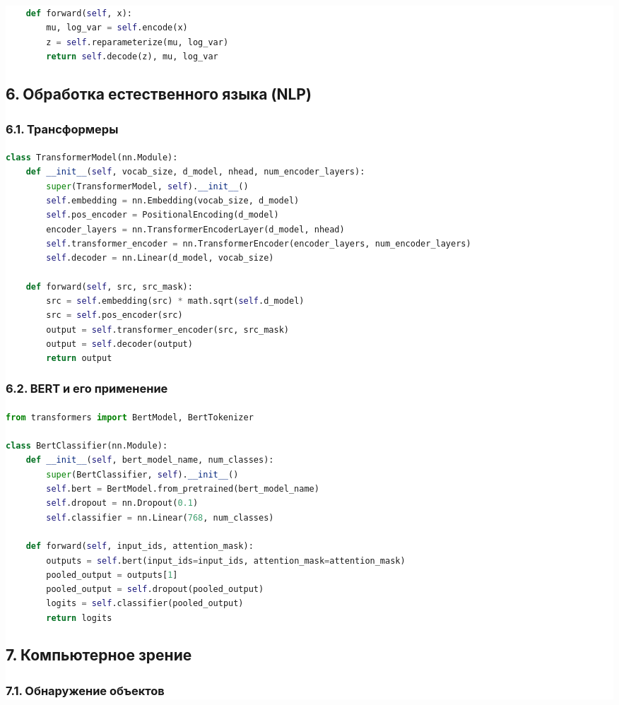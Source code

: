 ```python
    def forward(self, x):
        mu, log_var = self.encode(x)
        z = self.reparameterize(mu, log_var)
        return self.decode(z), mu, log_var
```

## 6. Обработка естественного языка (NLP)

### 6.1. Трансформеры

```python
class TransformerModel(nn.Module):
    def __init__(self, vocab_size, d_model, nhead, num_encoder_layers):
        super(TransformerModel, self).__init__()
        self.embedding = nn.Embedding(vocab_size, d_model)
        self.pos_encoder = PositionalEncoding(d_model)
        encoder_layers = nn.TransformerEncoderLayer(d_model, nhead)
        self.transformer_encoder = nn.TransformerEncoder(encoder_layers, num_encoder_layers)
        self.decoder = nn.Linear(d_model, vocab_size)
        
    def forward(self, src, src_mask):
        src = self.embedding(src) * math.sqrt(self.d_model)
        src = self.pos_encoder(src)
        output = self.transformer_encoder(src, src_mask)
        output = self.decoder(output)
        return output
```

### 6.2. BERT и его применение

```python
from transformers import BertModel, BertTokenizer

class BertClassifier(nn.Module):
    def __init__(self, bert_model_name, num_classes):
        super(BertClassifier, self).__init__()
        self.bert = BertModel.from_pretrained(bert_model_name)
        self.dropout = nn.Dropout(0.1)
        self.classifier = nn.Linear(768, num_classes)
    
    def forward(self, input_ids, attention_mask):
        outputs = self.bert(input_ids=input_ids, attention_mask=attention_mask)
        pooled_output = outputs[1]
        pooled_output = self.dropout(pooled_output)
        logits = self.classifier(pooled_output)
        return logits
```

## 7. Компьютерное зрение

### 7.1. Обнаружение объектов
